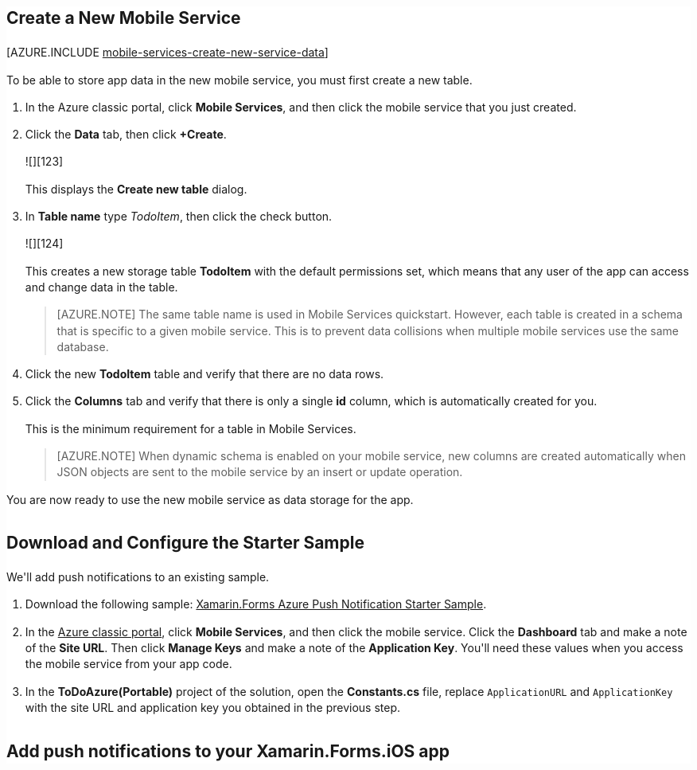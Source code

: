 ## <a name="create-service"></a>Create a New Mobile Service

[AZURE.INCLUDE [mobile-services-create-new-service-data](../../includes/mobile-services-create-new-service-data.md)]

To be able to store app data in the new mobile service, you must first create a new table.

1. In the Azure classic portal, click **Mobile Services**, and then click the mobile service that you just created.

2. Click the **Data** tab, then click **+Create**.

    ![][123]

    This displays the **Create new table** dialog.

3. In **Table name** type _TodoItem_, then click the check button.

    ![][124]

    This creates a new storage table **TodoItem** with the default permissions set, which means that any user of the app can access and change data in the table.

    > [AZURE.NOTE] The same table name is used in Mobile Services quickstart. However, each table is created in a schema that is specific to a given mobile service. This is to prevent data collisions when multiple mobile services use the same database.

4. Click the new **TodoItem** table and verify that there are no data rows.

5. Click the **Columns** tab and verify that there is only a single **id** column, which is automatically created for you.

    This is the minimum requirement for a table in Mobile Services.

    > [AZURE.NOTE] When dynamic schema is enabled on your mobile service, new columns are created automatically when JSON objects are sent to the mobile service by an insert or update operation.

You are now ready to use the new mobile service as data storage for the app.

## <a name="download-starter-sample"></a>Download and Configure the Starter Sample
We'll add push notifications to an existing sample.

1. Download the following sample: [Xamarin.Forms Azure Push Notification Starter Sample].

2. In the [Azure classic portal], click **Mobile Services**, and then click the mobile service. Click the **Dashboard** tab and make a note of the **Site URL**. Then click **Manage Keys** and make a note of the **Application Key**. You'll need these values when you access the mobile service from your app code.

3. In the  **ToDoAzure(Portable)** project of the solution, open the **Constants.cs** file, replace `ApplicationURL` and `ApplicationKey` with the site URL and application key you obtained in the previous step.

## <a name="iOS"></a>Add push notifications to your Xamarin.Forms.iOS app


[Generate the certificate signing request]: #certificates
[Register your app and enable push notifications]: #register
[Create a provisioning profile for the app]: #profile
[Configure Mobile Services]: #configure-mobileServices
[Configure the Xamarin.iOS App]: #configure-app
[Update scripts to send push notifications]: #update-scripts
[Add push notifications to the app]: #add-push
[Insert data to receive notifications]: #test
[5]: ./media/partner-xamarin-mobile-services-xamarin-forms-get-started-push/mobile-services-ios-push-step5.png
[6]: ./media/partner-xamarin-mobile-services-xamarin-forms-get-started-push/mobile-services-ios-push-step6.png
[7]: ./media/partner-xamarin-mobile-services-xamarin-forms-get-started-push/mobile-services-ios-push-step7.png
[9]: ./media/partner-xamarin-mobile-services-xamarin-forms-get-started-push/mobile-services-ios-push-step9.png
[10]: ./media/partner-xamarin-mobile-services-xamarin-forms-get-started-push/mobile-services-ios-push-step10.png
[17]: ./media/partner-xamarin-mobile-services-xamarin-forms-get-started-push/mobile-services-ios-push-step17.png
[18]: ./media/partner-xamarin-mobile-services-xamarin-forms-get-started-push/mobile-services-selection.png
[19]: ./media/partner-xamarin-mobile-services-xamarin-forms-get-started-push/mobile-push-tab-ios.png
[20]: ./media/partner-xamarin-mobile-services-xamarin-forms-get-started-push/mobile-push-tab-ios-upload.png
[21]: ./media/partner-xamarin-mobile-services-xamarin-forms-get-started-push/mobile-portal-data-tables.png
[22]: ./media/partner-xamarin-mobile-services-xamarin-forms-get-started-push/mobile-insert-script-push2.png
[23]: ./media/partner-xamarin-mobile-services-xamarin-forms-get-started-push/mobile-quickstart-push1-ios.png
[24]: ./media/partner-xamarin-mobile-services-xamarin-forms-get-started-push/mobile-quickstart-push2-ios.png
[25]: ./media/partner-xamarin-mobile-services-xamarin-forms-get-started-push/mobile-quickstart-push3-ios.png
[26]: ./media/partner-xamarin-mobile-services-xamarin-forms-get-started-push/mobile-quickstart-push4-ios.png
[28]: ./media/partner-xamarin-mobile-services-xamarin-forms-get-started-push/mobile-services-ios-push-step18.png
[101]: ./media/partner-xamarin-mobile-services-xamarin-forms-get-started-push/mobile-services-ios-push-01.png
[102]: ./media/partner-xamarin-mobile-services-xamarin-forms-get-started-push/mobile-services-ios-push-02.png
[103]: ./media/partner-xamarin-mobile-services-xamarin-forms-get-started-push/mobile-services-ios-push-03.png
[104]: ./media/partner-xamarin-mobile-services-xamarin-forms-get-started-push/mobile-services-ios-push-04.png
[105]: ./media/partner-xamarin-mobile-services-xamarin-forms-get-started-push/mobile-services-ios-push-05.png
[106]: ./media/partner-xamarin-mobile-services-xamarin-forms-get-started-push/mobile-services-ios-push-06.png
[107]: ./media/partner-xamarin-mobile-services-xamarin-forms-get-started-push/mobile-services-ios-push-07.png
[108]: ./media/partner-xamarin-mobile-services-xamarin-forms-get-started-push/mobile-services-ios-push-08.png
[110]: ./media/partner-xamarin-mobile-services-xamarin-forms-get-started-push/mobile-services-ios-push-10.png
[111]: ./media/partner-xamarin-mobile-services-xamarin-forms-get-started-push/mobile-services-ios-push-11.png
[112]: ./media/partner-xamarin-mobile-services-xamarin-forms-get-started-push/mobile-services-ios-push-12.png
[113]: ./media/partner-xamarin-mobile-services-xamarin-forms-get-started-push/mobile-services-ios-push-13.png
[114]: ./media/partner-xamarin-mobile-services-xamarin-forms-get-started-push/mobile-services-ios-push-14.png
[115]: ./media/partner-xamarin-mobile-services-xamarin-forms-get-started-push/mobile-services-ios-push-15.png
[116]: ./media/partner-xamarin-mobile-services-xamarin-forms-get-started-push/mobile-services-ios-push-16.png
[117]: ./media/partner-xamarin-mobile-services-xamarin-forms-get-started-push/mobile-services-ios-push-17.png
[Xamarin.iOS Studio]: http://xamarin.com/platform
[Install Xcode]: https://go.microsoft.com/fwLink/p/?LinkID=266532
[iOS Provisioning Portal]: http://go.microsoft.com/fwlink/p/?LinkId=272456
[Mobile Services iOS SDK]: https://go.microsoft.com/fwLink/p/?LinkID=266533
[Apple Push Notification Service]: http://go.microsoft.com/fwlink/p/?LinkId=272584
[Get started with Mobile Services]: mobile-services-ios-get-started.md
[Xamarin Device Provisioning]: http://developer.xamarin.com/guides/ios/getting_started/installation/device_provisioning/
[Azure classic portal]: https://manage.windowsazure.com/
[apns object]: http://go.microsoft.com/fwlink/p/?LinkId=272333
[Azure Mobile Services Component]: http://components.xamarin.com/view/azure-mobile-services/
[completed example project]: http://go.microsoft.com/fwlink/p/?LinkId=331303
[Xamarin.iOS]: http://xamarin.com/download
[Google Cloud Messaging Client Component]: http://components.xamarin.com/view/GCMClient/
[Xamarin.Forms Azure Push Notification Starter Sample]: https://github.com/Azure/mobile-services-samples/tree/master/TodoListXamarinForms
[Completed Xamarin.Forms Azure Push Notification Sample]: https://github.com/Azure/mobile-services-samples/tree/master/GettingStartedWithPushXamarinForms